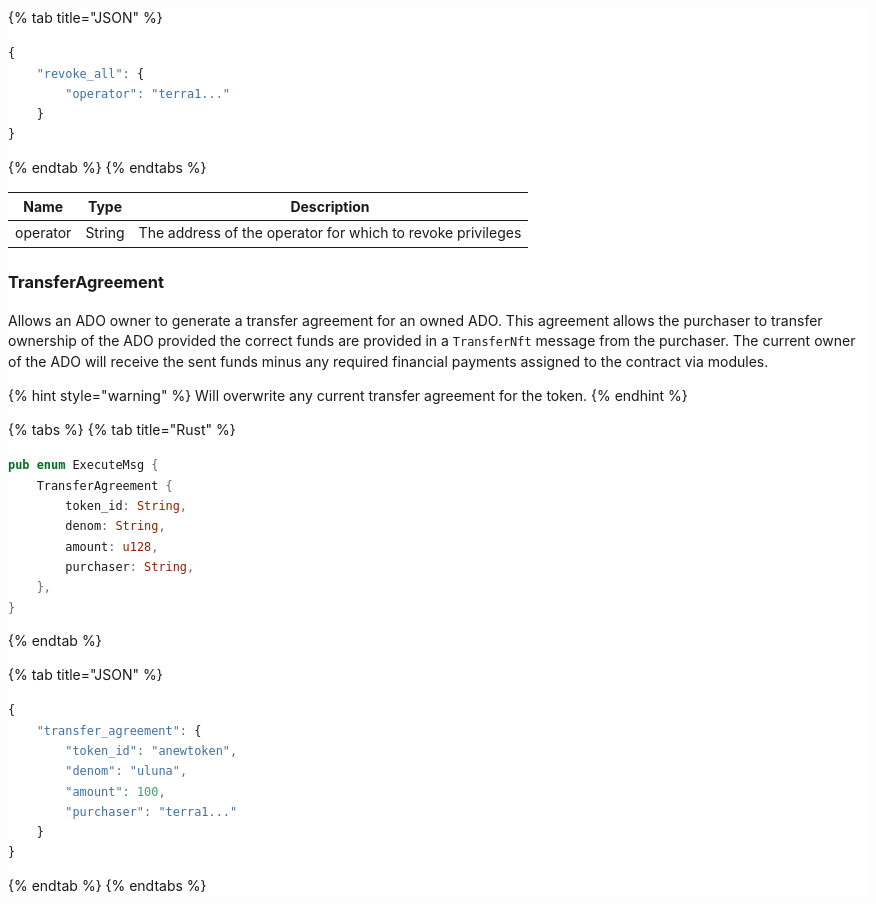 {% tab title="JSON" %}
```javascript
{
    "revoke_all": {
        "operator": "terra1..."
    }
}
```
{% endtab %}
{% endtabs %}

| Name     | Type   | Description                                                |
| -------- | ------ | ---------------------------------------------------------- |
| operator | String | The address of the operator for which to revoke privileges |

### TransferAgreement

Allows an ADO owner to generate a transfer agreement for an owned ADO. This agreement allows the purchaser to transfer ownership of the ADO provided the correct funds are provided in a `TransferNft` message from the purchaser. The current owner of the ADO will receive the sent funds minus any required financial payments assigned to the contract via modules.

{% hint style="warning" %}
Will overwrite any current transfer agreement for the token.
{% endhint %}

{% tabs %}
{% tab title="Rust" %}
```rust
pub enum ExecuteMsg {
    TransferAgreement {
        token_id: String,
        denom: String,
        amount: u128,
        purchaser: String,
    },
}
```
{% endtab %}

{% tab title="JSON" %}
```javascript
{
    "transfer_agreement": {
        "token_id": "anewtoken",
        "denom": "uluna",
        "amount": 100,
        "purchaser": "terra1..."
    }
}
```
{% endtab %}
{% endtabs %}
